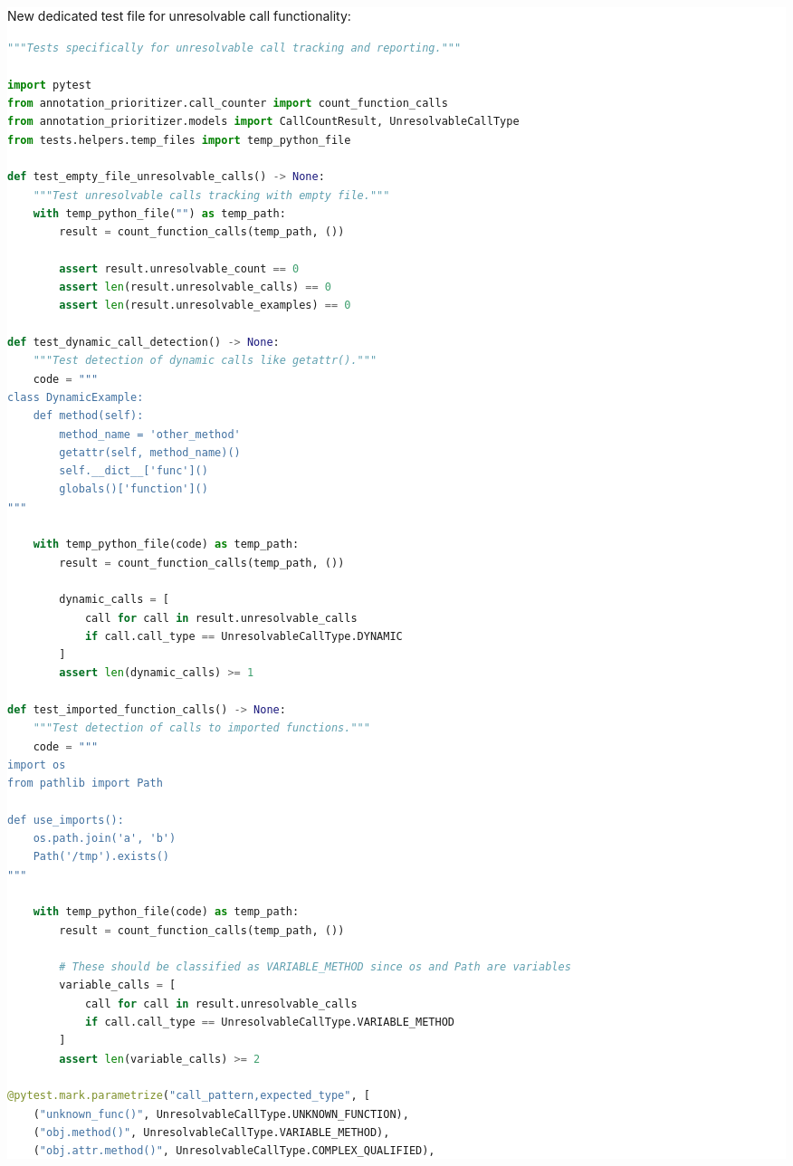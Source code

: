 New dedicated test file for unresolvable call functionality:

```python
"""Tests specifically for unresolvable call tracking and reporting."""

import pytest
from annotation_prioritizer.call_counter import count_function_calls
from annotation_prioritizer.models import CallCountResult, UnresolvableCallType
from tests.helpers.temp_files import temp_python_file

def test_empty_file_unresolvable_calls() -> None:
    """Test unresolvable calls tracking with empty file."""
    with temp_python_file("") as temp_path:
        result = count_function_calls(temp_path, ())

        assert result.unresolvable_count == 0
        assert len(result.unresolvable_calls) == 0
        assert len(result.unresolvable_examples) == 0

def test_dynamic_call_detection() -> None:
    """Test detection of dynamic calls like getattr()."""
    code = """
class DynamicExample:
    def method(self):
        method_name = 'other_method'
        getattr(self, method_name)()
        self.__dict__['func']()
        globals()['function']()
"""

    with temp_python_file(code) as temp_path:
        result = count_function_calls(temp_path, ())

        dynamic_calls = [
            call for call in result.unresolvable_calls
            if call.call_type == UnresolvableCallType.DYNAMIC
        ]
        assert len(dynamic_calls) >= 1

def test_imported_function_calls() -> None:
    """Test detection of calls to imported functions."""
    code = """
import os
from pathlib import Path

def use_imports():
    os.path.join('a', 'b')
    Path('/tmp').exists()
"""

    with temp_python_file(code) as temp_path:
        result = count_function_calls(temp_path, ())

        # These should be classified as VARIABLE_METHOD since os and Path are variables
        variable_calls = [
            call for call in result.unresolvable_calls
            if call.call_type == UnresolvableCallType.VARIABLE_METHOD
        ]
        assert len(variable_calls) >= 2

@pytest.mark.parametrize("call_pattern,expected_type", [
    ("unknown_func()", UnresolvableCallType.UNKNOWN_FUNCTION),
    ("obj.method()", UnresolvableCallType.VARIABLE_METHOD),
    ("obj.attr.method()", UnresolvableCallType.COMPLEX_QUALIFIED),
```
